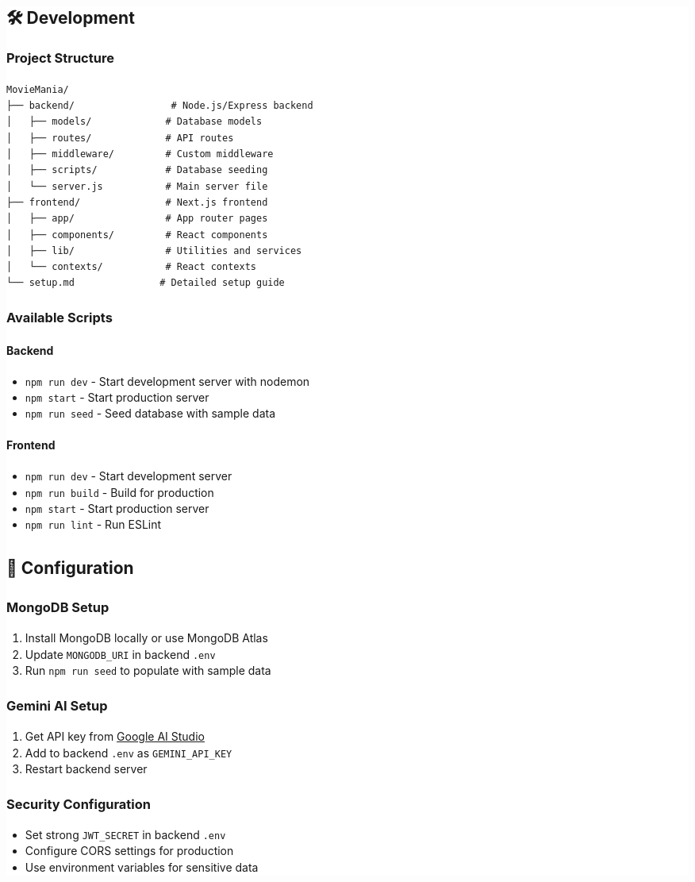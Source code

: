 ## 🛠️ Development

### Project Structure
```
MovieMania/
├── backend/                 # Node.js/Express backend
│   ├── models/             # Database models
│   ├── routes/             # API routes
│   ├── middleware/         # Custom middleware
│   ├── scripts/            # Database seeding
│   └── server.js           # Main server file
├── frontend/               # Next.js frontend
│   ├── app/                # App router pages
│   ├── components/         # React components
│   ├── lib/                # Utilities and services
│   └── contexts/           # React contexts
└── setup.md               # Detailed setup guide
```

### Available Scripts

#### Backend
- `npm run dev` - Start development server with nodemon
- `npm start` - Start production server
- `npm run seed` - Seed database with sample data

#### Frontend
- `npm run dev` - Start development server
- `npm run build` - Build for production
- `npm start` - Start production server
- `npm run lint` - Run ESLint

## 🔧 Configuration

### MongoDB Setup
1. Install MongoDB locally or use MongoDB Atlas
2. Update `MONGODB_URI` in backend `.env`
3. Run `npm run seed` to populate with sample data

### Gemini AI Setup
1. Get API key from [Google AI Studio](https://makersuite.google.com/app/apikey)
2. Add to backend `.env` as `GEMINI_API_KEY`
3. Restart backend server

### Security Configuration
- Set strong `JWT_SECRET` in backend `.env`
- Configure CORS settings for production
- Use environment variables for sensitive data
